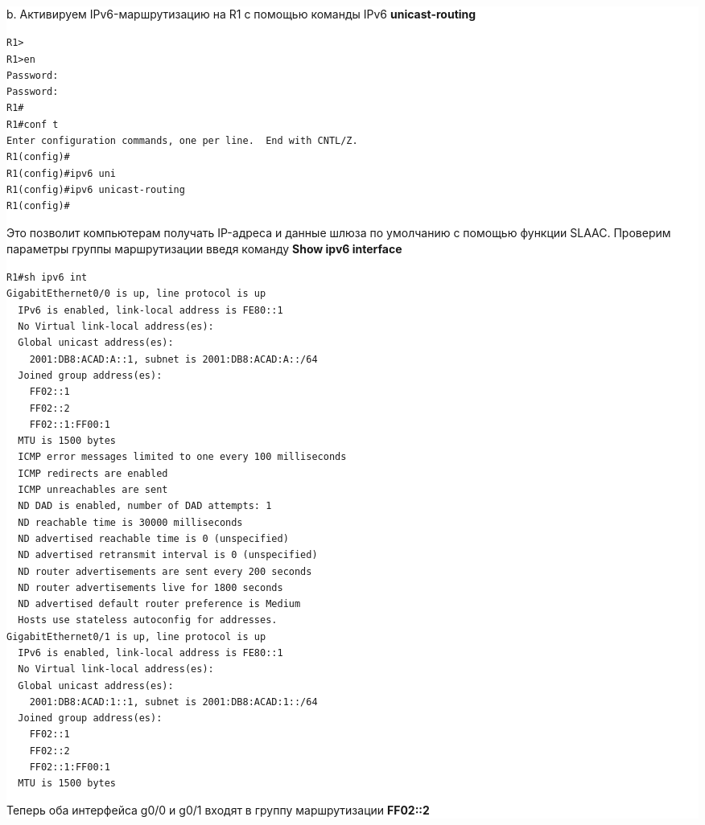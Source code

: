 b. Активируем IPv6-маршрутизацию на R1 с помощью команды IPv6 __unicast-routing__

```
R1>
R1>en
Password: 
Password: 
R1#
R1#conf t
Enter configuration commands, one per line.  End with CNTL/Z.
R1(config)#
R1(config)#ipv6 uni
R1(config)#ipv6 unicast-routing 
R1(config)#
```
Это позволит компьютерам получать IP-адреса и данные шлюза по умолчанию с помощью функции SLAAC. 
Проверим параметры группы маршрутизации введя команду __Show ipv6 interface__

```
R1#sh ipv6 int 
GigabitEthernet0/0 is up, line protocol is up
  IPv6 is enabled, link-local address is FE80::1
  No Virtual link-local address(es):
  Global unicast address(es):
    2001:DB8:ACAD:A::1, subnet is 2001:DB8:ACAD:A::/64
  Joined group address(es):
    FF02::1
    FF02::2
    FF02::1:FF00:1
  MTU is 1500 bytes
  ICMP error messages limited to one every 100 milliseconds
  ICMP redirects are enabled
  ICMP unreachables are sent
  ND DAD is enabled, number of DAD attempts: 1
  ND reachable time is 30000 milliseconds
  ND advertised reachable time is 0 (unspecified)
  ND advertised retransmit interval is 0 (unspecified)
  ND router advertisements are sent every 200 seconds
  ND router advertisements live for 1800 seconds
  ND advertised default router preference is Medium
  Hosts use stateless autoconfig for addresses.
GigabitEthernet0/1 is up, line protocol is up
  IPv6 is enabled, link-local address is FE80::1
  No Virtual link-local address(es):
  Global unicast address(es):
    2001:DB8:ACAD:1::1, subnet is 2001:DB8:ACAD:1::/64
  Joined group address(es):
    FF02::1
    FF02::2
    FF02::1:FF00:1
  MTU is 1500 bytes

 ```
Теперь оба интерфейса g0/0  и g0/1 входят в группу маршрутизации __FF02::2__
